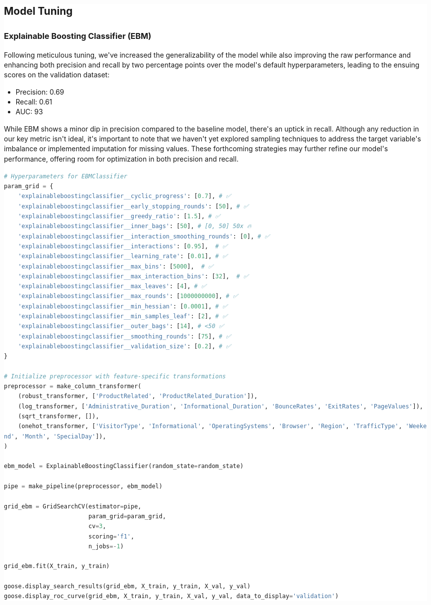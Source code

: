 
    
    

## Model Tuning

### Explainable Boosting Classifier (EBM)
Following meticulous tuning, we've increased the generalizability of the model while also improving the raw performance and enhancing both precision and recall by two percentage points over the model's default hyperparameters, leading to the ensuing scores on the validation dataset:
- Precision: 0.69
- Recall: 0.61
- AUC: 93

While EBM shows a minor dip in precision compared to the baseline model, there's an uptick in recall. Although any reduction in our key metric isn't ideal, it's important to note that we haven't yet explored sampling techniques to address the target variable's imbalance or implemented imputation for missing values. These forthcoming strategies may further refine our model's performance, offering room for optimization in both precision and recall.


```python
# Hyperparameters for EBMClassifier
param_grid = {
    'explainableboostingclassifier__cyclic_progress': [0.7], # ✅
    'explainableboostingclassifier__early_stopping_rounds': [50], # ✅
    'explainableboostingclassifier__greedy_ratio': [1.5], # ✅
    'explainableboostingclassifier__inner_bags': [50], # [0, 50] 50x 🔥
    'explainableboostingclassifier__interaction_smoothing_rounds': [0], # ✅
    'explainableboostingclassifier__interactions': [0.95],  # ✅
    'explainableboostingclassifier__learning_rate': [0.01], # ✅
    'explainableboostingclassifier__max_bins': [5000],  # ✅
    'explainableboostingclassifier__max_interaction_bins': [32],  # ✅
    'explainableboostingclassifier__max_leaves': [4], # ✅
    'explainableboostingclassifier__max_rounds': [1000000000], # ✅
    'explainableboostingclassifier__min_hessian': [0.0001], # ✅
    'explainableboostingclassifier__min_samples_leaf': [2], # ✅
    'explainableboostingclassifier__outer_bags': [14], # <50 ✅
    'explainableboostingclassifier__smoothing_rounds': [75], # ✅
    'explainableboostingclassifier__validation_size': [0.2], # ✅
}

# Initialize preprocessor with feature-specific transformations
preprocessor = make_column_transformer(
    (robust_transformer, ['ProductRelated', 'ProductRelated_Duration']),
    (log_transformer, ['Administrative_Duration', 'Informational_Duration', 'BounceRates', 'ExitRates', 'PageValues']),
    (sqrt_transformer, []),
    (onehot_transformer, ['VisitorType', 'Informational', 'OperatingSystems', 'Browser', 'Region', 'TrafficType', 'Weekend', 'Month', 'SpecialDay']),
)

ebm_model = ExplainableBoostingClassifier(random_state=random_state)

pipe = make_pipeline(preprocessor, ebm_model)

grid_ebm = GridSearchCV(estimator=pipe,
                        param_grid=param_grid,
                        cv=3,
                        scoring='f1',
                        n_jobs=-1)

grid_ebm.fit(X_train, y_train)

goose.display_search_results(grid_ebm, X_train, y_train, X_val, y_val)
goose.display_roc_curve(grid_ebm, X_train, y_train, X_val, y_val, data_to_display='validation')
```